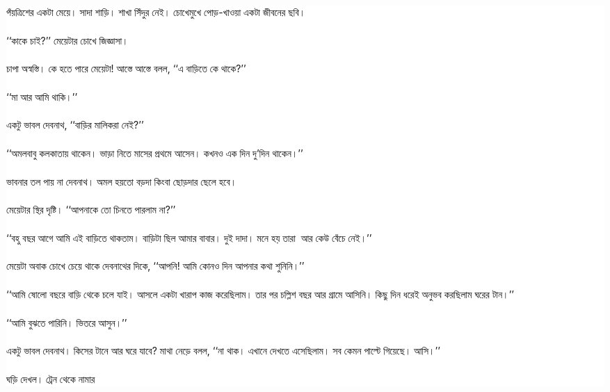 &#x9AA;&#x981;&#x9DF;&#x9A4;&#x9CD;&#x9B0;&#x9BF;&#x9B6;&#x9C7;&#x9B0; &#x98F;&#x995;&#x99F;&#x9BE; &#x9AE;&#x9C7;&#x9DF;&#x9C7;&#x964; &#x9B8;&#x9BE;&#x9A6;&#x9BE; &#x9B6;&#x9BE;&#x9DC;&#x9BF;&#x964; &#x9B6;&#x9BE;&#x996;&#x9BE; &#x9B8;&#x9BF;&#x981;&#x9A6;&#x9C1;&#x9B0; &#x9A8;&#x9C7;&#x987;&#x964; &#x99A;&#x9C7;&#x9BE;&#x996;&#x9C7;&#x9AE;&#x9C1;&#x996;&#x9C7; &#x9AA;&#x9C7;&#x9BE;&#x9DC;-&#x996;&#x9BE;&#x993;&#x9DF;&#x9BE; &#x98F;&#x995;&#x99F;&#x9BE; &#x99C;&#x9C0;&#x9AC;&#x9A8;&#x9C7;&#x9B0; &#x99B;&#x9AC;&#x9BF;&#x964;<br> <br>&#x2018;&#x2018;&#x995;&#x9BE;&#x995;&#x9C7; &#x99A;&#x9BE;&#x987;?&#x2019;&#x2019; &#x9AE;&#x9C7;&#x9DF;&#x9C7;&#x99F;&#x9BE;&#x9B0; &#x99A;&#x9C7;&#x9BE;&#x996;&#x9C7; &#x99C;&#x9BF;&#x99C;&#x9CD;&#x99E;&#x9BE;&#x9B8;&#x9BE;&#x964;&#xA0;<br> <br>&#x99A;&#x9BE;&#x9AA;&#x9BE; &#x985;&#x9B8;&#x9CD;&#x9AC;&#x9B8;&#x9CD;&#x9A4;&#x9BF;&#x964; &#x995;&#x9C7; &#x9B9;&#x9A4;&#x9C7; &#x9AA;&#x9BE;&#x9B0;&#x9C7; &#x9AE;&#x9C7;&#x9DF;&#x9C7;&#x99F;&#x9BE;! &#x986;&#x9B8;&#x9CD;&#x9A4;&#x9C7; &#x986;&#x9B8;&#x9CD;&#x9A4;&#x9C7; &#x9AC;&#x9B2;&#x9B2;, &#x2018;&#x2018;&#x98F; &#x9AC;&#x9BE;&#x9DC;&#x9BF;&#x9A4;&#x9C7; &#x995;&#x9C7; &#x9A5;&#x9BE;&#x995;&#x9C7;?&#x2019;&#x2019;<br> <br>&#x2018;&#x2018;&#x9AE;&#x9BE; &#x986;&#x9B0; &#x986;&#x9AE;&#x9BF; &#x9A5;&#x9BE;&#x995;&#x9BF;&#x964;&#x2019;&#x2019;<br> <br>&#x98F;&#x995;&#x99F;&#x9C1; &#x9AD;&#x9BE;&#x9AC;&#x9B2; &#x9A6;&#x9C7;&#x9AC;&#x9A8;&#x9BE;&#x9A5;, &#x2018;&#x2018;&#x9AC;&#x9BE;&#x9DC;&#x9BF;&#x9B0; &#x9AE;&#x9BE;&#x9B2;&#x9BF;&#x995;&#x9B0;&#x9BE; &#x9A8;&#x9C7;&#x987;?&#x2019;&#x2019;<br> <br>&#x2018;&#x2018;&#x985;&#x9AE;&#x9B2;&#x9AC;&#x9BE;&#x9AC;&#x9C1; &#x995;&#x9B2;&#x995;&#x9BE;&#x9A4;&#x9BE;&#x9DF; &#x9A5;&#x9BE;&#x995;&#x9C7;&#x9A8;&#x964; &#x9AD;&#x9BE;&#x9DC;&#x9BE; &#x9A8;&#x9BF;&#x9A4;&#x9C7; &#x9AE;&#x9BE;&#x9B8;&#x9C7;&#x9B0; &#x9AA;&#x9CD;&#x9B0;&#x9A5;&#x9AE;&#x9C7; &#x986;&#x9B8;&#x9C7;&#x9A8;&#x964; &#x995;&#x996;&#x9A8;&#x993; &#x98F;&#x995; &#x9A6;&#x9BF;&#x9A8; &#x9A6;&#x9C1;&#x2019;&#x9A6;&#x9BF;&#x9A8; &#x9A5;&#x9BE;&#x995;&#x9C7;&#x9A8;&#x964;&#x2019;&#x2019;&#xA0;<br> <br>&#x9AD;&#x9BE;&#x9AC;&#x9A8;&#x9BE;&#x9B0; &#x9A4;&#x9B2; &#x9AA;&#x9BE;&#x9DF; &#x9A8;&#x9BE; &#x9A6;&#x9C7;&#x9AC;&#x9A8;&#x9BE;&#x9A5;&#x964; &#x985;&#x9AE;&#x9B2; &#x9B9;&#x9DF;&#x9A4;&#x9C7;&#x9BE; &#x9AC;&#x9DC;&#x9A6;&#x9BE; &#x995;&#x9BF;&#x982;&#x9AC;&#x9BE; &#x99B;&#x9C7;&#x9BE;&#x9DC;&#x9A6;&#x9BE;&#x9B0; &#x99B;&#x9C7;&#x9B2;&#x9C7; &#x9B9;&#x9AC;&#x9C7;&#x964;&#xA0;<br> <br>&#x9AE;&#x9C7;&#x9DF;&#x9C7;&#x99F;&#x9BE;&#x9B0; &#x9B8;&#x9CD;&#x9A5;&#x9BF;&#x9B0; &#x9A6;&#x9C3;&#x9B7;&#x9CD;&#x99F;&#x9BF;&#x964; &#x2018;&#x2018;&#x986;&#x9AA;&#x9A8;&#x9BE;&#x995;&#x9C7; &#x9A4;&#x9C7;&#x9BE; &#x99A;&#x9BF;&#x9A8;&#x9A4;&#x9C7; &#x9AA;&#x9BE;&#x9B0;&#x9B2;&#x9BE;&#x9AE; &#x9A8;&#x9BE;?&#x2019;&#x2019;<br> <br>&#x2018;&#x2018;&#x9AC;&#x9B9;&#x9C1; &#x9AC;&#x99B;&#x9B0; &#x986;&#x997;&#x9C7; &#x986;&#x9AE;&#x9BF; &#x98F;&#x987; &#x9AC;&#x9BE;&#x9DC;&#x9BF;&#x9A4;&#x9C7; &#x9A5;&#x9BE;&#x995;&#x9A4;&#x9BE;&#x9AE;&#x964; &#x9AC;&#x9BE;&#x9DC;&#x9BF;&#x99F;&#x9BE; &#x99B;&#x9BF;&#x9B2; &#x986;&#x9AE;&#x9BE;&#x9B0; &#x9AC;&#x9BE;&#x9AC;&#x9BE;&#x9B0;&#x964; &#x9A6;&#x9C1;&#x987; &#x9A6;&#x9BE;&#x9A6;&#x9BE;&#x964; &#x9AE;&#x9A8;&#x9C7; &#x9B9;&#x9DF; &#x9A4;&#x9BE;&#x9B0;&#x9BE;&#xA0; &#x986;&#x9B0; &#x995;&#x9C7;&#x989; &#x9AC;&#x9C7;&#x981;&#x99A;&#x9C7; &#x9A8;&#x9C7;&#x987;&#x964;&#x2019;&#x2019;&#xA0;<br> <br>&#x9AE;&#x9C7;&#x9DF;&#x9C7;&#x99F;&#x9BE; &#x985;&#x9AC;&#x9BE;&#x995; &#x99A;&#x9C7;&#x9BE;&#x996;&#x9C7; &#x99A;&#x9C7;&#x9DF;&#x9C7; &#x9A5;&#x9BE;&#x995;&#x9C7; &#x9A6;&#x9C7;&#x9AC;&#x9A8;&#x9BE;&#x9A5;&#x9C7;&#x9B0; &#x9A6;&#x9BF;&#x995;&#x9C7;, &#x2018;&#x2018;&#x986;&#x9AA;&#x9A8;&#x9BF;! &#x986;&#x9AE;&#x9BF; &#x995;&#x9C7;&#x9BE;&#x9A8;&#x993; &#x9A6;&#x9BF;&#x9A8; &#x986;&#x9AA;&#x9A8;&#x9BE;&#x9B0; &#x995;&#x9A5;&#x9BE; &#x9B6;&#x9C1;&#x9A8;&#x9BF;&#x9A8;&#x9BF;&#x964;&#x2019;&#x2019;&#xA0;<br> <br>&#x2018;&#x2018;&#x986;&#x9AE;&#x9BF; &#x9B7;&#x9C7;&#x9BE;&#x9B2;&#x9C7;&#x9BE; &#x9AC;&#x99B;&#x9B0;&#x9C7; &#x9AC;&#x9BE;&#x9DC;&#x9BF; &#x9A5;&#x9C7;&#x995;&#x9C7; &#x99A;&#x9B2;&#x9C7; &#x9AF;&#x9BE;&#x987;&#x964; &#x986;&#x9B8;&#x9B2;&#x9C7; &#x98F;&#x995;&#x99F;&#x9BE; &#x996;&#x9BE;&#x9B0;&#x9BE;&#x9AA; &#x995;&#x9BE;&#x99C; &#x995;&#x9B0;&#x9C7;&#x99B;&#x9BF;&#x9B2;&#x9BE;&#x9AE;&#x964; &#x9A4;&#x9BE;&#x9B0; &#x9AA;&#x9B0; &#x99A;&#x9B2;&#x9CD;&#x9B2;&#x9BF;&#x9B6; &#x9AC;&#x99B;&#x9B0; &#x986;&#x9B0; &#x997;&#x9CD;&#x9B0;&#x9BE;&#x9AE;&#x9C7; &#x986;&#x9B8;&#x9BF;&#x9A8;&#x9BF;&#x964; &#x995;&#x9BF;&#x99B;&#x9C1; &#x9A6;&#x9BF;&#x9A8; &#x9A7;&#x9B0;&#x9C7;&#x987; &#x985;&#x9A8;&#x9C1;&#x9AD;&#x9AC; &#x995;&#x9B0;&#x99B;&#x9BF;&#x9B2;&#x9BE;&#x9AE; &#x998;&#x9B0;&#x9C7;&#x9B0; &#x99F;&#x9BE;&#x9A8;&#x964;&#x2019;&#x2019;&#xA0;<br> <br>&#x2018;&#x2018;&#x986;&#x9AE;&#x9BF; &#x9AC;&#x9C1;&#x99D;&#x9A4;&#x9C7; &#x9AA;&#x9BE;&#x9B0;&#x9BF;&#x9A8;&#x9BF;&#x964; &#x9AD;&#x9BF;&#x9A4;&#x9B0;&#x9C7; &#x986;&#x9B8;&#x9C1;&#x9A8;&#x964;&#x2019;&#x2019;&#xA0;<br> <br>&#x98F;&#x995;&#x99F;&#x9C1; &#x9AD;&#x9BE;&#x9AC;&#x9B2; &#x9A6;&#x9C7;&#x9AC;&#x9A8;&#x9BE;&#x9A5;&#x964; &#x995;&#x9BF;&#x9B8;&#x9C7;&#x9B0; &#x99F;&#x9BE;&#x9A8;&#x9C7; &#x986;&#x9B0; &#x998;&#x9B0;&#x9C7; &#x9AF;&#x9BE;&#x9AC;&#x9C7;? &#x9AE;&#x9BE;&#x9A5;&#x9BE; &#x9A8;&#x9C7;&#x9DC;&#x9C7; &#x9AC;&#x9B2;&#x9B2;, &#x2018;&#x2018;&#x9A8;&#x9BE; &#x9A5;&#x9BE;&#x995;&#x964; &#x98F;&#x996;&#x9BE;&#x9A8;&#x9C7; &#x9A6;&#x9C7;&#x996;&#x9A4;&#x9C7; &#x98F;&#x9B8;&#x9C7;&#x99B;&#x9BF;&#x9B2;&#x9BE;&#x9AE;&#x964; &#x9B8;&#x9AC; &#x995;&#x9C7;&#x9AE;&#x9A8; &#x9AA;&#x9BE;&#x9B2;&#x9CD;&#x99F;&#x9C7; &#x997;&#x9BF;&#x9DF;&#x9C7;&#x99B;&#x9C7;&#x964; &#x986;&#x9B8;&#x9BF;&#x964;&#x2019;&#x2019;<br> <br>&#x998;&#x9DC;&#x9BF; &#x9A6;&#x9C7;&#x996;&#x9B2;&#x964; &#x99F;&#x9CD;&#x9B0;&#x9C7;&#x9A8; &#x9A5;&#x9C7;&#x995;&#x9C7; &#x9A8;&#x9BE;&#x9AE;&#x9BE;&#x9B0;